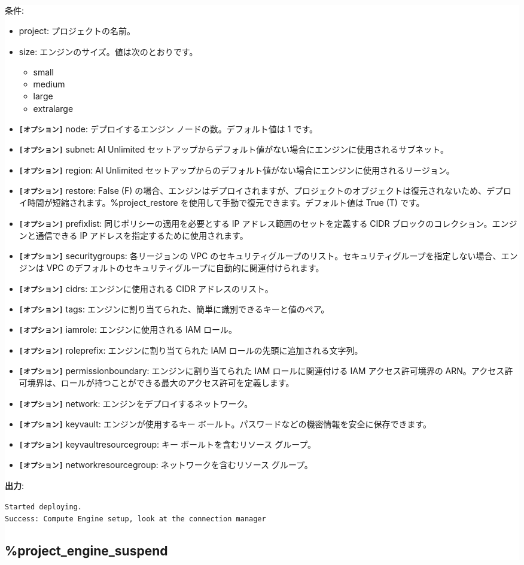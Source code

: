 条件:

- project: プロジェクトの名前。

- size: エンジンのサイズ。値は次のとおりです。

  - small
  - medium
  - large
  - extralarge

- **`[オプション]`** node: デプロイするエンジン ノードの数。デフォルト値は 1 です。

- **`[オプション]`** subnet: AI Unlimited セットアップからデフォルト値がない場合にエンジンに使用されるサブネット。

- **`[オプション]`** region: AI Unlimited セットアップからのデフォルト値がない場合にエンジンに使用されるリージョン。

- **`[オプション]`** restore: False (F) の場合、エンジンはデプロイされますが、プロジェクトのオブジェクトは復元されないため、デプロイ時間が短縮されます。%project_restore を使用して手動で復元できます。デフォルト値は True (T) です。 

<Tabs>
<TabItem value="aws1" label="AWS">

- **`[オプション]`** prefixlist: 同じポリシーの適用を必要とする IP アドレス範囲のセットを定義する CIDR ブロックのコレクション。エンジンと通信できる IP アドレスを指定するために使用されます。

- **`[オプション]`** securitygroups: 各リージョンの VPC のセキュリティグループのリスト。セキュリティグループを指定しない場合、エンジンは VPC のデフォルトのセキュリティグループに自動的に関連付けられます。

- **`[オプション]`** cidrs: エンジンに使用される CIDR アドレスのリスト。

- **`[オプション]`** tags: エンジンに割り当てられた、簡単に識別できるキーと値のペア。

- **`[オプション]`** iamrole: エンジンに使用される IAM ロール。

- **`[オプション]`** roleprefix: エンジンに割り当てられた IAM ロールの先頭に追加される文字列。

- **`[オプション]`** permissionboundary: エンジンに割り当てられた IAM ロールに関連付ける IAM アクセス許可境界の ARN。アクセス許可境界は、ロールが持つことができる最大のアクセス許可を定義します。

</TabItem>
<TabItem value="azure" label="Azure">

- **`[オプション]`** network: エンジンをデプロイするネットワーク。

- **`[オプション]`** keyvault: エンジンが使用するキー ボールト。パスワードなどの機密情報を安全に保存できます。

- **`[オプション]`** keyvaultresourcegroup: キー ボールトを含むリソース グループ。

- **`[オプション]`** networkresourcegroup: ネットワークを含むリソース グループ。

</TabItem>
</Tabs>

**出力**:
```
Started deploying.
Success: Compute Engine setup, look at the connection manager
```

## %project_engine_suspend

